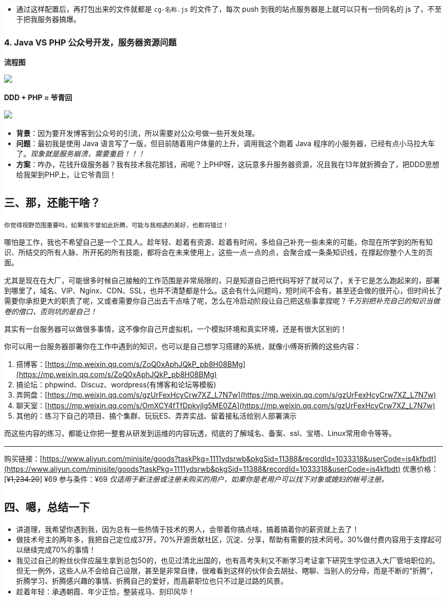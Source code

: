 - 通过这样配置后，再打包出来的文件就都是 `cg-名称.js` 的文件了，每次 push 到我的站点服务器是上就可以只有一份同名的 js 了，不至于把我服务器搞爆。

### 4. Java VS PHP 公众号开发，服务器资源问题

**流程图**

![](https://bugstack.cn/assets/images/pic-content/2019/11/other-112601.png)

**DDD + PHP = 爷青回**

![](https://bugstack.cn/assets/images/2020/all-6-04.png)

- **背景**：因为要开发博客到公众号的引流，所以需要对公众号做一些开发处理。
- **问题**：最初我是使用 Java 语言写了一版，但目前随着用户体量的上升，调用我这个跑着 Java 程序的小服务器，已经有点小马拉大车了。*现象就是服务崩溃，需要重启！！！*
- **方案**：咋办，花钱升级服务器？我有技术我花那钱，闹呢？上PHP呀，这玩意多升服务器资源，况且我在13年就折腾会了，把DDD思想给我架到PHP上，让它爷青回！

## 三、那，还能干啥？

`你觉得视野范围重要吗，如果我不曾如此折腾，可能与我相遇的美好，也都将错过！`

哪怕是工作，我也不希望自己是一个工具人。趁年轻、趁着有资源、趁着有时间，多给自己补充一些未来的可能，你现在所学到的所有知识、所结交的所有人脉、所开拓的所有技能，都将会在未来使用上，这些一点一点的点，会聚合成一条条知识线，在撑起你整个人生的页面。

尤其是现在在大厂，可能很多时候自己接触的工作范围是非常局限的，只是知道自己把代码写好了就可以了，关于它是怎么跑起来的，部署到哪里了，域名、VIP、Nginx、CDN、SSL，也并不清楚都是什么。这会有什么问题吗，短时间不会有，甚至还会做的很开心，但时间长了需要你承担更大的职责了呢，又或者需要你自己出去干点啥了呢，怎么在冷启动阶段让自己把这些事拿捏呢？*千万别把补充自己的知识当做卷的借口，否则坑的是自己！*

其实有一台服务器可以做很多事情，这不像你自己开虚拟机，一个模拟环境和真实环境，还是有很大区别的！

你可以用一台服务器部署你在工作中遇到的知识，也可以是自己想学习搭建的系统，就像小傅哥折腾的这些内容：

1. 搭博客：[https://mp.weixin.qq.com/s/ZoQ0xAphJQkP_pb8H08BMg](https://mp.weixin.qq.com/s/ZoQ0xAphJQkP_pb8H08BMg)
2. 搞论坛：phpwind、Discuz、wordpress(有博客和论坛等模板)
3. 弄网盘：[https://mp.weixin.qq.com/s/gzUrFexHcyCrw7XZ_L7N7w](https://mp.weixin.qq.com/s/gzUrFexHcyCrw7XZ_L7N7w)
4. 聊天室：[https://mp.weixin.qq.com/s/OmXCY4fTfDpkvjlg5ME0ZA](https://mp.weixin.qq.com/s/gzUrFexHcyCrw7XZ_L7N7w)
5. 其他的：练习下自己的项目、搞个集群、玩玩ES、弄弄实战、留着接私活给别人部署演示

而这些内容的练习，都能让你把一整套从研发到运维的内容玩透，彻底的了解域名、备案、ssl、宝塔、Linux常用命令等等。

---

购买链接：[https://www.aliyun.com/minisite/goods?taskPkg=1111ydsrwb&pkgSid=11388&recordId=1033318&userCode=is4kfbdt](https://www.aliyun.com/minisite/goods?taskPkg=1111ydsrwb&pkgSid=11388&recordId=1033318&userCode=is4kfbdt)
优惠价格：[~~¥1,234.20~~] ¥69
参与条件：¥69 *仅适用于新注册或注册未购买的用户，如果你是老用户可以找下对象或媳妇的帐号注册。*

## 四、嗯，总结一下

- 讲道理，我希望你遇到我，因为总有一些热情于技术的男人，会带着你搞点啥，搞着搞着你的薪资就上去了！
- 做技术号主的两年多，我把自己定位成37开，70%开源贡献社区，沉淀、分享，帮助有需要的技术同号。30%做付费内容用于支撑起可以继续完成70%的事情！
- 我见过自己的粉丝伙伴应届生拿到总包50的，也见过清北出国的，也有高考失利又不断学习考证拿下研究生学位进入大厂管培职位的。但无一例外，这些人从不会给自己设限，甚至是非常自律，很难看到这样的伙伴会去胡扯、瞎聊、当别人的分母，而是不断的“折腾”，折腾学习、折腾感兴趣的事情、折腾自己的爱好，而高薪职位也只不过是过路的风景。
- 趁着年轻：承遇朝霞、年少正恰，整装戎马、刻印风华！